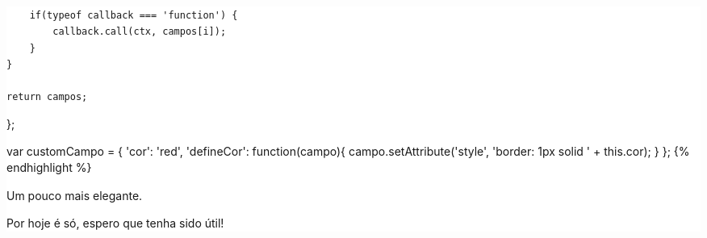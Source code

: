         if(typeof callback === 'function') {
            callback.call(ctx, campos[i]);
        }
    }

    return campos;
};

var customCampo = {
    'cor': 'red',
    'defineCor': function(campo){
        campo.setAttribute('style', 'border: 1px solid ' + this.cor);
    }
};
{% endhighlight %}

Um pouco mais elegante.

Por hoje é só, espero que tenha sido útil!
